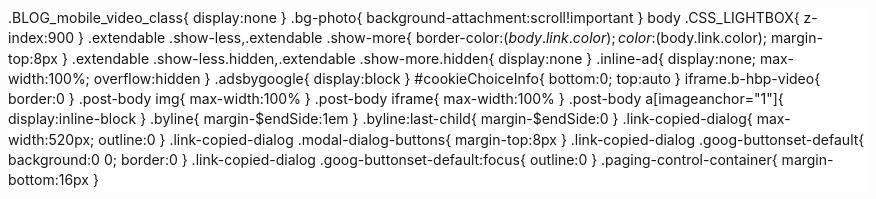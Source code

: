 .BLOG_mobile_video_class{
display:none
}
.bg-photo{
background-attachment:scroll!important
}
body .CSS_LIGHTBOX{
z-index:900
}
.extendable .show-less,.extendable .show-more{
border-color:$(body.link.color);
color:$(body.link.color);
margin-top:8px
}
.extendable .show-less.hidden,.extendable .show-more.hidden{
display:none
}
.inline-ad{
display:none;
max-width:100%;
overflow:hidden
}
.adsbygoogle{
display:block
}
#cookieChoiceInfo{
bottom:0;
top:auto
}
iframe.b-hbp-video{
border:0
}
.post-body img{
max-width:100%
}
.post-body iframe{
max-width:100%
}
.post-body a[imageanchor="1"]{
display:inline-block
}
.byline{
margin-$endSide:1em
}
.byline:last-child{
margin-$endSide:0
}
.link-copied-dialog{
max-width:520px;
outline:0
}
.link-copied-dialog .modal-dialog-buttons{
margin-top:8px
}
.link-copied-dialog .goog-buttonset-default{
background:0 0;
border:0
}
.link-copied-dialog .goog-buttonset-default:focus{
outline:0
}
.paging-control-container{
margin-bottom:16px
}